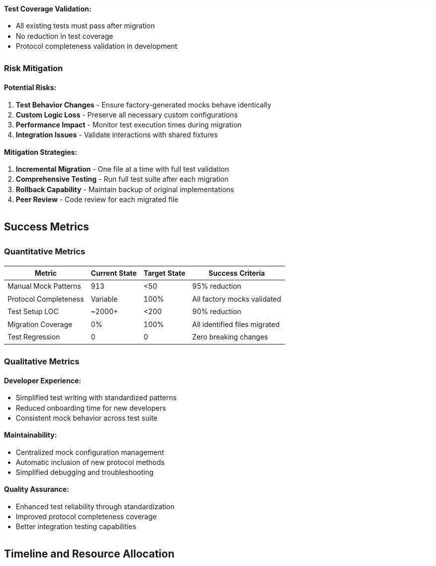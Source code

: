 **Test Coverage Validation:**
- All existing tests must pass after migration
- No reduction in test coverage
- Protocol completeness validation in development

### Risk Mitigation

**Potential Risks:**
1. **Test Behavior Changes** - Ensure factory-generated mocks behave identically
2. **Custom Logic Loss** - Preserve all necessary custom configurations  
3. **Performance Impact** - Monitor test execution times during migration
4. **Integration Issues** - Validate interactions with shared fixtures

**Mitigation Strategies:**
1. **Incremental Migration** - One file at a time with full test validation
2. **Comprehensive Testing** - Run full test suite after each migration
3. **Rollback Capability** - Maintain backup of original implementations
4. **Peer Review** - Code review for each migrated file

## Success Metrics

### Quantitative Metrics

| Metric | Current State | Target State | Success Criteria |
|--------|---------------|---------------|------------------|
| Manual Mock Patterns | 913 | <50 | 95% reduction |
| Protocol Completeness | Variable | 100% | All factory mocks validated |
| Test Setup LOC | ~2000+ | <200 | 90% reduction |
| Migration Coverage | 0% | 100% | All identified files migrated |
| Test Regression | 0 | 0 | Zero breaking changes |

### Qualitative Metrics

**Developer Experience:**
- Simplified test writing with standardized patterns
- Reduced onboarding time for new developers
- Consistent mock behavior across test suite

**Maintainability:**
- Centralized mock configuration management
- Automatic inclusion of new protocol methods
- Simplified debugging and troubleshooting

**Quality Assurance:**
- Enhanced test reliability through standardization
- Improved protocol completeness coverage
- Better integration testing capabilities

## Timeline and Resource Allocation
